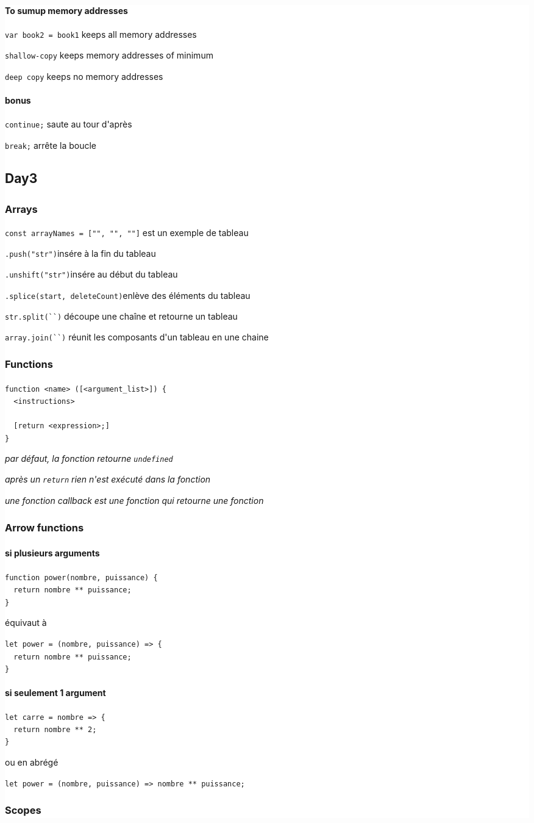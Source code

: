 #### To sumup memory addresses
```var book2 = book1``` keeps all memory addresses

```shallow-copy``` keeps memory addresses of minimum

```deep copy``` keeps no memory addresses

#### bonus
``` continue; ``` saute au tour d'après 

``` break; ``` arrête la boucle

## Day3
### Arrays
```const arrayNames = ["", "", ""]``` est un exemple de tableau

```.push("str")```insére à la fin du tableau

```.unshift("str")```insére au début du tableau

```.splice(start, deleteCount)```enlève des éléments du tableau

```str.split(``)``` découpe une chaîne et retourne un tableau

```array.join(``)``` réunit les composants d'un tableau en une chaine

### Functions
```
function <name> ([<argument_list>]) {
  <instructions>

  [return <expression>;]
}
```
_par défaut, la fonction retourne ```undefined```_

_après un ```return``` rien n'est exécuté dans la fonction_

_une *fonction callback* est une fonction qui retourne une fonction_

### Arrow functions

#### si plusieurs arguments
```
function power(nombre, puissance) {
  return nombre ** puissance;
}
```
équivaut à 
```
let power = (nombre, puissance) => {
  return nombre ** puissance;
}
```

#### si seulement 1 argument
```
let carre = nombre => {
  return nombre ** 2;
}
```
ou en abrégé
```
let power = (nombre, puissance) => nombre ** puissance;
```


### Scopes
```